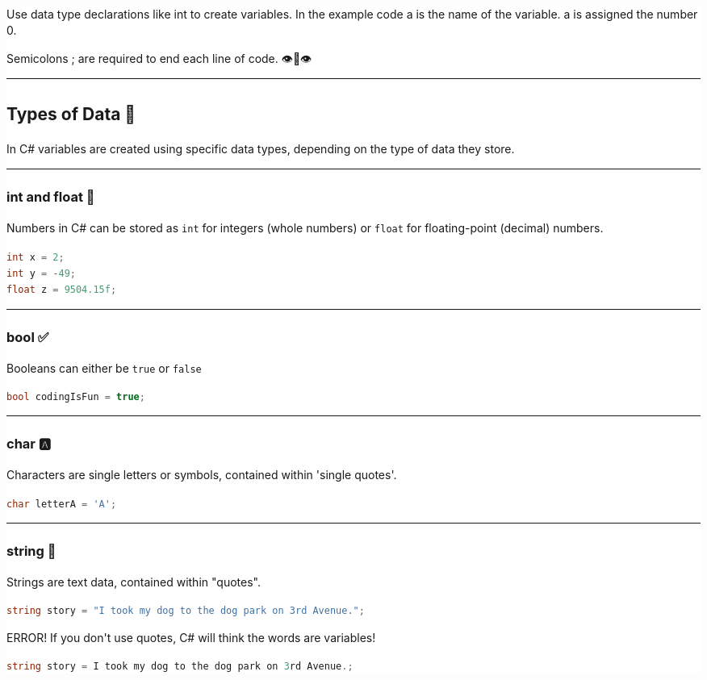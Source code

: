 Use data type declarations like int to create variables. In the example code a is the name of the variable. a is assigned the number 0.

Semicolons ; are required to end each line of code. 👁👅👁

---

## Types of Data 💾

In C# variables are created using specific data types, depending on the type of data they store.

---

### int and float 🔢

Numbers in C# can be stored as `int` for integers (whole numbers) or `float` for floating-point (decimal) numbers.

```csharp
int x = 2;
int y = -49;
float z = 9504.15f;
```

---

### bool ✅

Booleans can either be `true` or `false`

```csharp
bool codingIsFun = true;
```

---

### char 🅰️

Characters are single letters or symbols, contained within 'single quotes'.

```csharp
char letterA = 'A';
```

---

### string 💬

Strings are text data, contained within "quotes".

```csharp
string story = "I took my dog to the dog park on 3rd Avenue.";
```

ERROR! If you don't use quotes, C# will think the words are variables!

```csharp
string story = I took my dog to the dog park on 3rd Avenue.;
```
